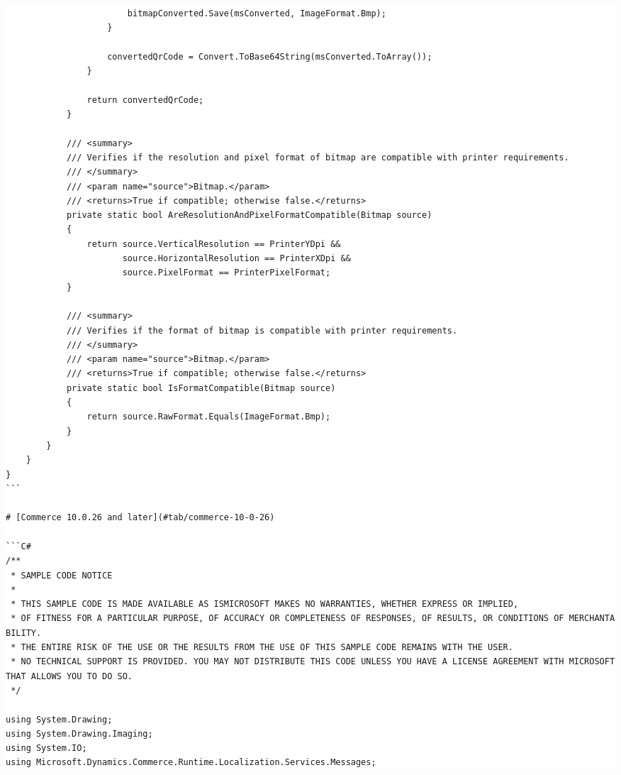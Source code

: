                             bitmapConverted.Save(msConverted, ImageFormat.Bmp);
                        }

                        convertedQrCode = Convert.ToBase64String(msConverted.ToArray());
                    }

                    return convertedQrCode;
                }

                /// <summary>
                /// Verifies if the resolution and pixel format of bitmap are compatible with printer requirements.
                /// </summary>
                /// <param name="source">Bitmap.</param>
                /// <returns>True if compatible; otherwise false.</returns>
                private static bool AreResolutionAndPixelFormatCompatible(Bitmap source)
                {
                    return source.VerticalResolution == PrinterYDpi &&
                           source.HorizontalResolution == PrinterXDpi &&
                           source.PixelFormat == PrinterPixelFormat;
                }

                /// <summary>
                /// Verifies if the format of bitmap is compatible with printer requirements.
                /// </summary>
                /// <param name="source">Bitmap.</param>
                /// <returns>True if compatible; otherwise false.</returns>
                private static bool IsFormatCompatible(Bitmap source)
                {
                    return source.RawFormat.Equals(ImageFormat.Bmp);
                }
            }
        }
    }
    ```

    # [Commerce 10.0.26 and later](#tab/commerce-10-0-26)

    ```C#
    /**
     * SAMPLE CODE NOTICE
     * 
     * THIS SAMPLE CODE IS MADE AVAILABLE AS ISMICROSOFT MAKES NO WARRANTIES, WHETHER EXPRESS OR IMPLIED,
     * OF FITNESS FOR A PARTICULAR PURPOSE, OF ACCURACY OR COMPLETENESS OF RESPONSES, OF RESULTS, OR CONDITIONS OF MERCHANTABILITY.
     * THE ENTIRE RISK OF THE USE OR THE RESULTS FROM THE USE OF THIS SAMPLE CODE REMAINS WITH THE USER.
     * NO TECHNICAL SUPPORT IS PROVIDED. YOU MAY NOT DISTRIBUTE THIS CODE UNLESS YOU HAVE A LICENSE AGREEMENT WITH MICROSOFT THAT ALLOWS YOU TO DO SO.
     */

    using System.Drawing;
    using System.Drawing.Imaging;
    using System.IO;
    using Microsoft.Dynamics.Commerce.Runtime.Localization.Services.Messages;
